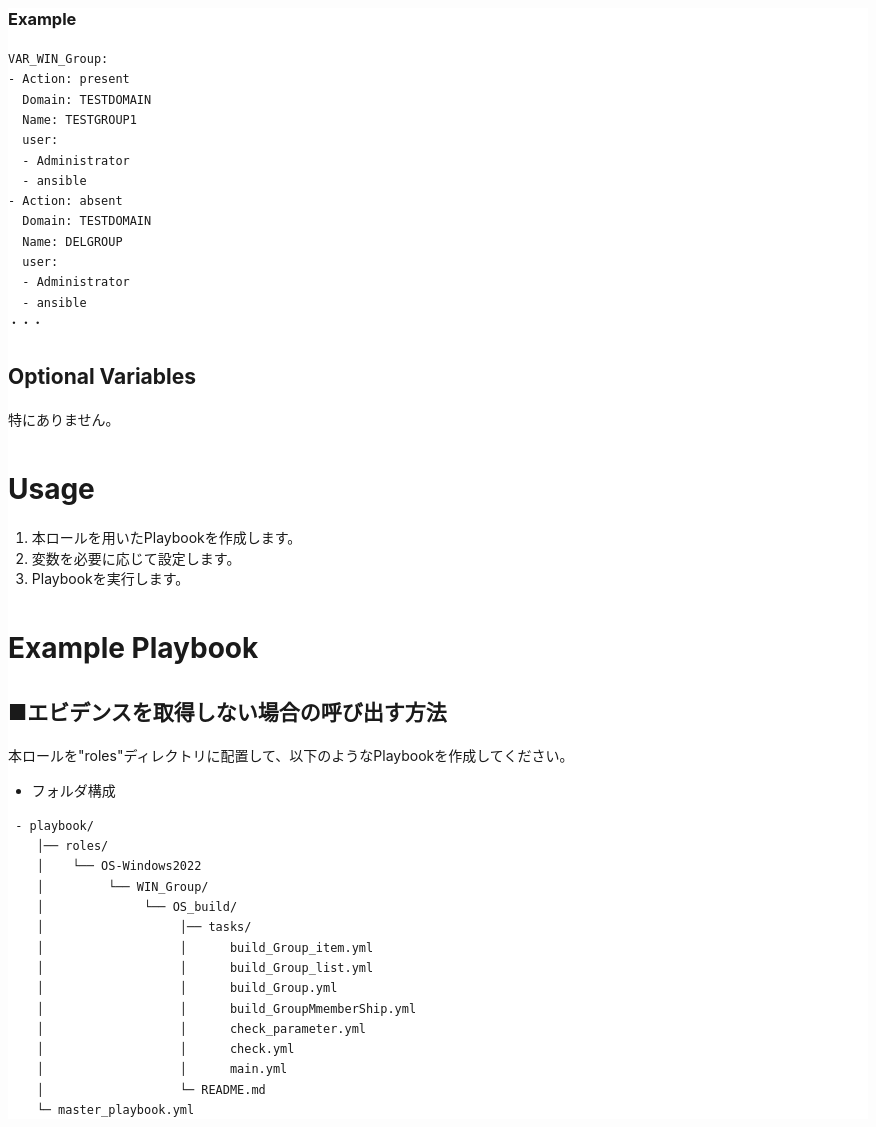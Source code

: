 ### Example
~~~
VAR_WIN_Group:
- Action: present
  Domain: TESTDOMAIN
  Name: TESTGROUP1
  user:
  - Administrator
  - ansible
- Action: absent
  Domain: TESTDOMAIN
  Name: DELGROUP
  user:
  - Administrator
  - ansible
・・・
~~~


## Optional Variables

特にありません。

# Usage

1. 本ロールを用いたPlaybookを作成します。
2. 変数を必要に応じて設定します。
3. Playbookを実行します。

# Example Playbook

## ■エビデンスを取得しない場合の呼び出す方法

本ロールを"roles"ディレクトリに配置して、以下のようなPlaybookを作成してください。

- フォルダ構成

~~~
 - playbook/
    │── roles/
    │    └── OS-Windows2022
    │         └── WIN_Group/
    │              └── OS_build/
    │                   │── tasks/
    │                   │      build_Group_item.yml
    │                   │      build_Group_list.yml
    │                   │      build_Group.yml
    │                   │      build_GroupMmemberShip.yml
    │                   │      check_parameter.yml
    │                   │      check.yml
    │                   │      main.yml
    │                   └─ README.md
    └─ master_playbook.yml
~~~
